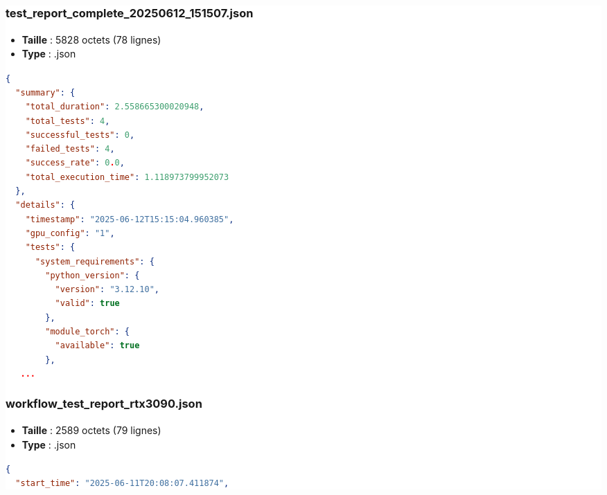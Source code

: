 ### **test_report_complete_20250612_151507.json**
- **Taille** : 5828 octets (78 lignes)
- **Type** : .json

```json
{
  "summary": {
    "total_duration": 2.558665300020948,
    "total_tests": 4,
    "successful_tests": 0,
    "failed_tests": 4,
    "success_rate": 0.0,
    "total_execution_time": 1.118973799952073
  },
  "details": {
    "timestamp": "2025-06-12T15:15:04.960385",
    "gpu_config": "1",
    "tests": {
      "system_requirements": {
        "python_version": {
          "version": "3.12.10",
          "valid": true
        },
        "module_torch": {
          "available": true
        },
   ...
```

### **workflow_test_report_rtx3090.json**
- **Taille** : 2589 octets (79 lignes)
- **Type** : .json

```json
{
  "start_time": "2025-06-11T20:08:07.411874",
